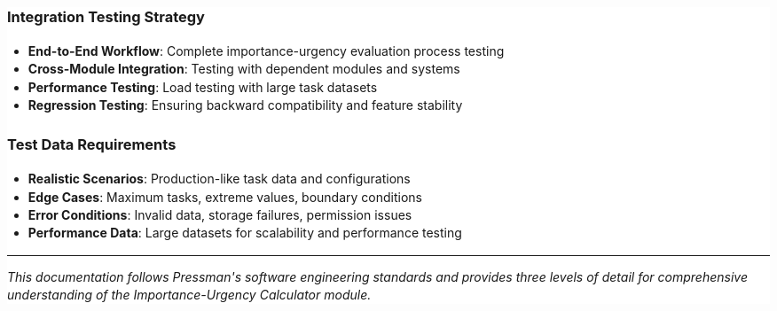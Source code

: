 ### Integration Testing Strategy
- **End-to-End Workflow**: Complete importance-urgency evaluation process testing
- **Cross-Module Integration**: Testing with dependent modules and systems
- **Performance Testing**: Load testing with large task datasets
- **Regression Testing**: Ensuring backward compatibility and feature stability

### Test Data Requirements
- **Realistic Scenarios**: Production-like task data and configurations
- **Edge Cases**: Maximum tasks, extreme values, boundary conditions
- **Error Conditions**: Invalid data, storage failures, permission issues
- **Performance Data**: Large datasets for scalability and performance testing

---

*This documentation follows Pressman's software engineering standards and provides three levels of detail for comprehensive understanding of the Importance-Urgency Calculator module.*
